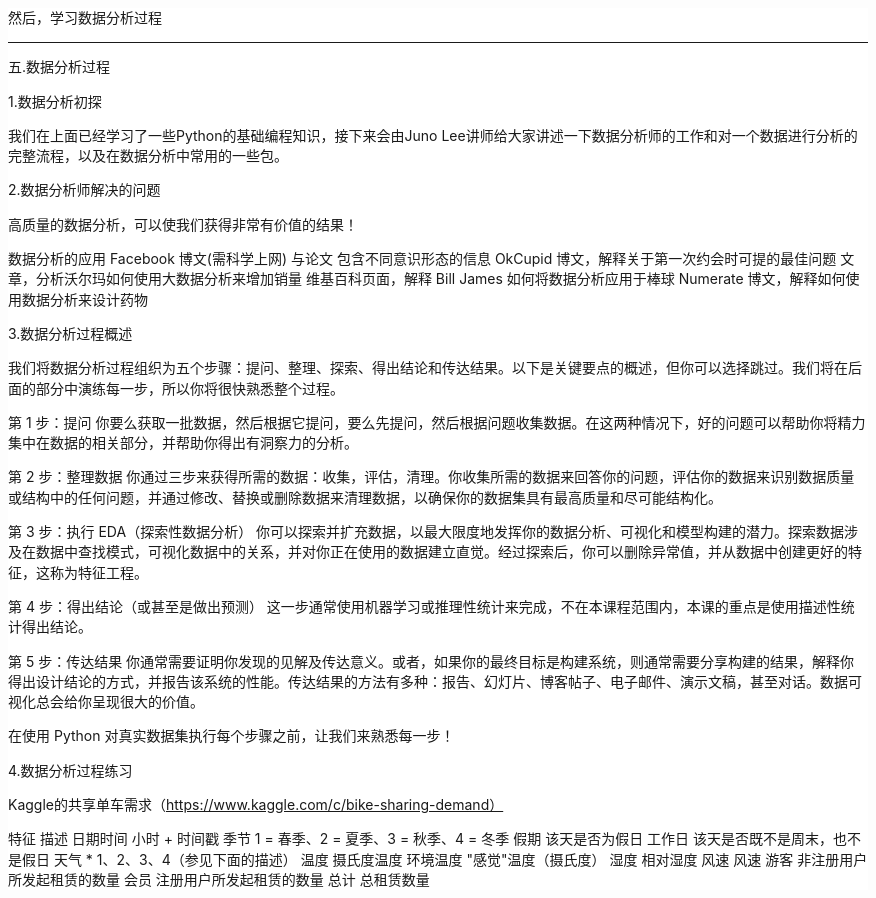 
然后，学习数据分析过程

------------------------------------------------------------------------------

五.数据分析过程

1.数据分析初探

我们在上面已经学习了一些Python的基础编程知识，接下来会由Juno Lee讲师给大家讲述一下数据分析师的工作和对一个数据进行分析的完整流程，以及在数据分析中常用的一些包。

2.数据分析师解决的问题

高质量的数据分析，可以使我们获得非常有价值的结果！

数据分析的应用
Facebook 博文(需科学上网) 与论文 包含不同意识形态的信息
OkCupid 博文，解释关于第一次约会时可提的最佳问题
文章，分析沃尔玛如何使用大数据分析来增加销量
维基百科页面，解释 Bill James 如何将数据分析应用于棒球
Numerate 博文，解释如何使用数据分析来设计药物

3.数据分析过程概述

我们将数据分析过程组织为五个步骤：提问、整理、探索、得出结论和传达结果。以下是关键要点的概述，但你可以选择跳过。我们将在后面的部分中演练每一步，所以你将很快熟悉整个过程。

第 1 步：提问
你要么获取一批数据，然后根据它提问，要么先提问，然后根据问题收集数据。在这两种情况下，好的问题可以帮助你将精力集中在数据的相关部分，并帮助你得出有洞察力的分析。

第 2 步：整理数据
你通过三步来获得所需的数据：收集，评估，清理。你收集所需的数据来回答你的问题，评估你的数据来识别数据质量或结构中的任何问题，并通过修改、替换或删除数据来清理数据，以确保你的数据集具有最高质量和尽可能结构化。

第 3 步：执行 EDA（探索性数据分析）
你可以探索并扩充数据，以最大限度地发挥你的数据分析、可视化和模型构建的潜力。探索数据涉及在数据中查找模式，可视化数据中的关系，并对你正在使用的数据建立直觉。经过探索后，你可以删除异常值，并从数据中创建更好的特征，这称为特征工程。

第 4 步：得出结论（或甚至是做出预测）
这一步通常使用机器学习或推理性统计来完成，不在本课程范围内，本课的重点是使用描述性统计得出结论。

第 5 步：传达结果
你通常需要证明你发现的见解及传达意义。或者，如果你的最终目标是构建系统，则通常需要分享构建的结果，解释你得出设计结论的方式，并报告该系统的性能。传达结果的方法有多种：报告、幻灯片、博客帖子、电子邮件、演示文稿，甚至对话。数据可视化总会给你呈现很大的价值。

在使用 Python 对真实数据集执行每个步骤之前，让我们来熟悉每一步！

4.数据分析过程练习

Kaggle的共享单车需求（https://www.kaggle.com/c/bike-sharing-demand）

特征	      描述
日期时间	  小时 + 时间戳
季节	      1 = 春季、2 = 夏季、3 = 秋季、4 = 冬季
假期	      该天是否为假日
工作日	  该天是否既不是周末，也不是假日
天气 *	  1、2、3、4（参见下面的描述）
温度	      摄氏度温度
环境温度	  "感觉"温度（摄氏度）
湿度	      相对湿度
风速	      风速
游客	      非注册用户所发起租赁的数量
会员	      注册用户所发起租赁的数量
总计	      总租赁数量

